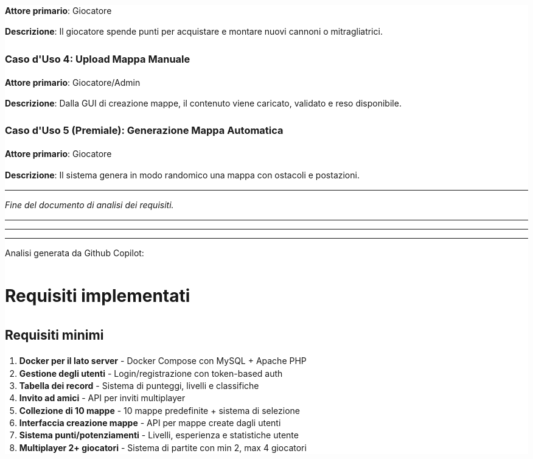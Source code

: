 **Attore primario**: Giocatore

**Descrizione**: Il giocatore spende punti per acquistare e montare nuovi cannoni o mitragliatrici.

### Caso d'Uso 4: Upload Mappa Manuale

**Attore primario**: Giocatore/Admin

**Descrizione**: Dalla GUI di creazione mappe, il contenuto viene caricato, validato e reso disponibile.

### Caso d'Uso 5 (Premiale): Generazione Mappa Automatica

**Attore primario**: Giocatore

**Descrizione**: Il sistema genera in modo randomico una mappa con ostacoli e postazioni.

---

*Fine del documento di analisi dei requisiti.*

---

---

---

Analisi generata da Github Copilot:

# Requisiti implementati

## Requisiti minimi

1. **Docker per il lato server** - Docker Compose con MySQL + Apache PHP
2. **Gestione degli utenti** - Login/registrazione con token-based auth
3. **Tabella dei record** - Sistema di punteggi, livelli e classifiche
4. **Invito ad amici** - API per inviti multiplayer
5. **Collezione di 10 mappe** - 10 mappe predefinite + sistema di selezione
6. **Interfaccia creazione mappe** - API per mappe create dagli utenti
7. **Sistema punti/potenziamenti** - Livelli, esperienza e statistiche utente
8. **Multiplayer 2+ giocatori** - Sistema di partite con min 2, max 4 giocatori